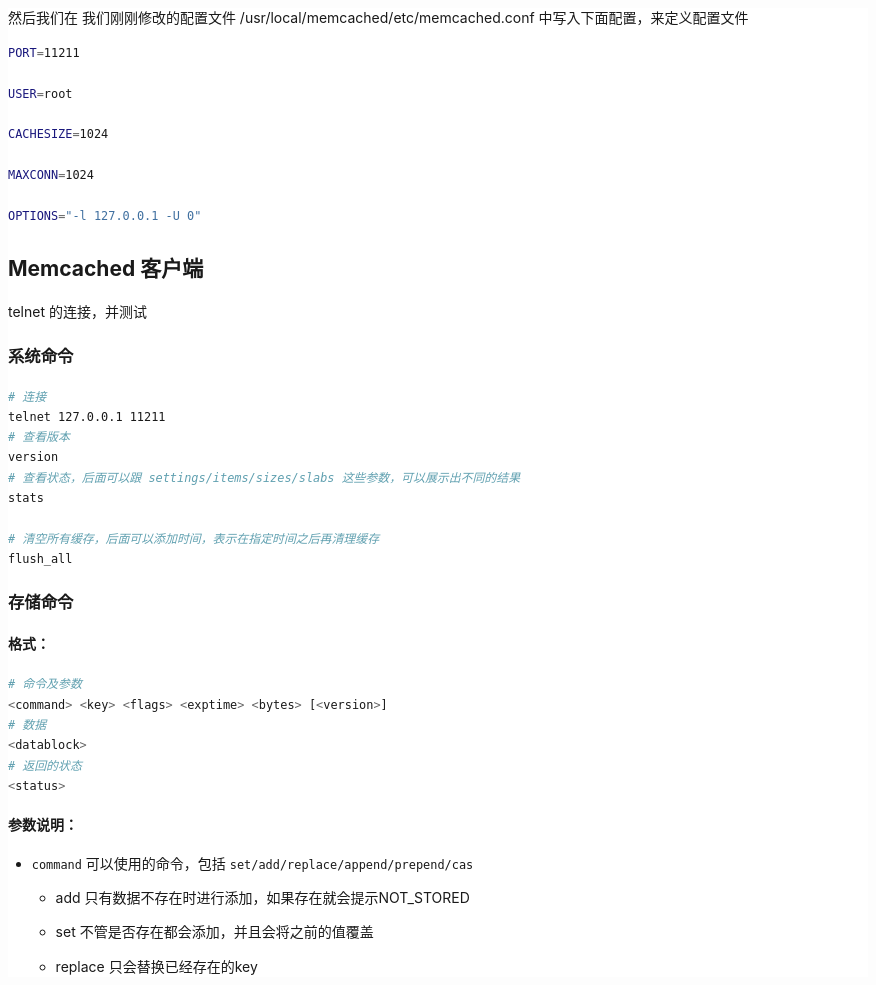 然后我们在 我们刚刚修改的配置文件 /usr/local/memcached/etc/memcached.conf 中写入下面配置，来定义配置文件

```bash
PORT=11211

USER=root

CACHESIZE=1024

MAXCONN=1024

OPTIONS="-l 127.0.0.1 -U 0"

```

## Memcached 客户端

telnet 的连接，并测试

### 系统命令

```bash
# 连接
telnet 127.0.0.1 11211
# 查看版本
version
# 查看状态，后面可以跟 settings/items/sizes/slabs 这些参数，可以展示出不同的结果
stats

# 清空所有缓存，后面可以添加时间，表示在指定时间之后再清理缓存
flush_all
```

### 存储命令

#### 格式：

```bash
# 命令及参数
<command> <key> <flags> <exptime> <bytes> [<version>]
# 数据
<datablock>
# 返回的状态
<status>
```

#### 参数说明：

- `command` 可以使用的命令，包括 `set/add/replace/append/prepend/cas`

    * add 只有数据不存在时进行添加，如果存在就会提示NOT_STORED

    * set 不管是否存在都会添加，并且会将之前的值覆盖

    * replace 只会替换已经存在的key

